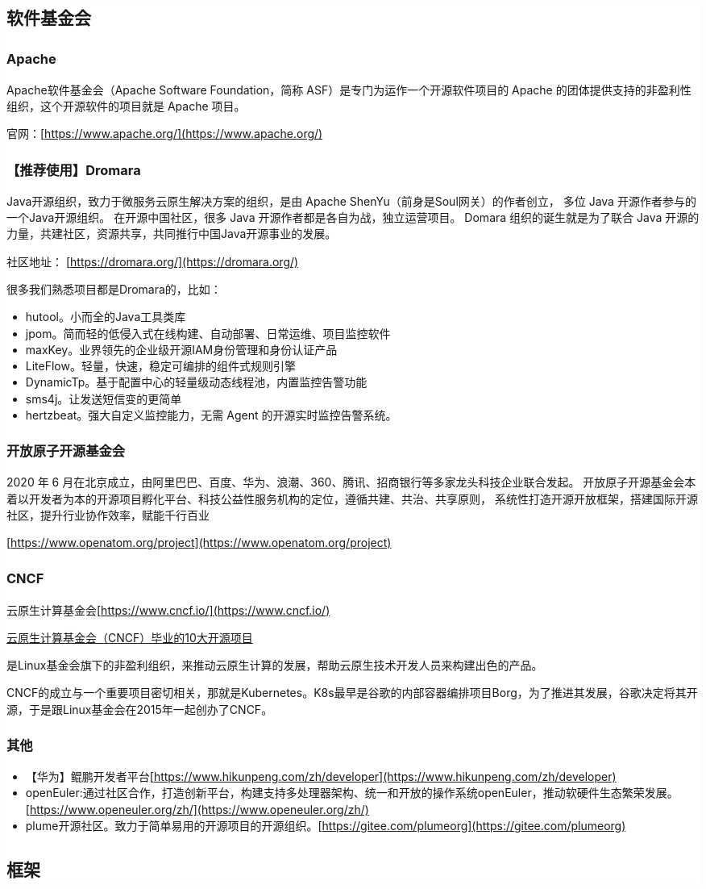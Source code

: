 ## 软件基金会

### Apache

Apache软件基金会（Apache Software Foundation，简称 ASF）是专门为运作一个开源软件项目的 Apache 的团体提供支持的非盈利性组织，这个开源软件的项目就是 Apache 项目。

官网：[https://www.apache.org/](https://www.apache.org/)

### 【推荐使用】Dromara

Java开源组织，致力于微服务云原生解决方案的组织，是由 Apache ShenYu（前身是Soul网关）的作者创立，
多位 Java 开源作者参与的一个Java开源组织。 在开源中国社区，很多 Java 开源作者都是各自为战，独立运营项目。
Domara 组织的诞生就是为了联合 Java 开源的力量，共建社区，资源共享，共同推行中国Java开源事业的发展。

社区地址： [https://dromara.org/](https://dromara.org/)

很多我们熟悉项目都是Dromara的，比如：
- hutool。小而全的Java工具类库
- jpom。简而轻的低侵入式在线构建、自动部署、日常运维、项目监控软件
- maxKey。业界领先的企业级开源IAM身份管理和身份认证产品
- LiteFlow。轻量，快速，稳定可编排的组件式规则引擎  
- DynamicTp。基于配置中心的轻量级动态线程池，内置监控告警功能
- sms4j。让发送短信变的更简单
- hertzbeat。强大自定义监控能力，无需 Agent 的开源实时监控告警系统。
  

### 开放原子开源基金会

2020 年 6 月在北京成立，由阿里巴巴、百度、华为、浪潮、360、腾讯、招商银行等多家龙头科技企业联合发起。
开放原子开源基金会本着以开发者为本的开源项目孵化平台、科技公益性服务机构的定位，遵循共建、共治、共享原则，
系统性打造开源开放框架，搭建国际开源社区，提升行业协作效率，赋能千行百业

[https://www.openatom.org/project](https://www.openatom.org/project)

### CNCF

云原生计算基金会[https://www.cncf.io/](https://www.cncf.io/)

[云原生计算基金会（CNCF）毕业的10大开源项目](https://zhuanlan.zhihu.com/p/362727936)

是Linux基金会旗下的非盈利组织，来推动云原生计算的发展，帮助云原生技术开发人员来构建出色的产品。

CNCF的成立与一个重要项目密切相关，那就是Kubernetes。K8s最早是谷歌的内部容器编排项目Borg，为了推进其发展，谷歌决定将其开源，于是跟Linux基金会在2015年一起创办了CNCF。

### 其他

- 【华为】鲲鹏开发者平台[https://www.hikunpeng.com/zh/developer](https://www.hikunpeng.com/zh/developer)
- openEuler:通过社区合作，打造创新平台，构建支持多处理器架构、统一和开放的操作系统openEuler，推动软硬件生态繁荣发展。[https://www.openeuler.org/zh/](https://www.openeuler.org/zh/)
- plume开源社区。致力于简单易用的开源项目的开源组织。[https://gitee.com/plumeorg](https://gitee.com/plumeorg)

## 框架
